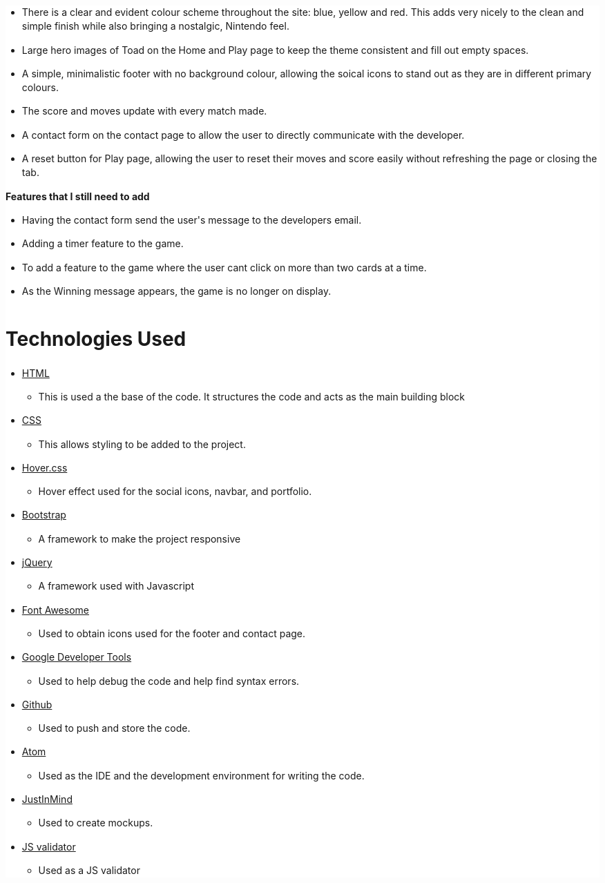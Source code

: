 - There is a clear and evident colour scheme throughout the site: blue, yellow and red. This adds very nicely to the clean and simple finish while also bringing a nostalgic, Nintendo feel.

- Large hero images of Toad on the Home and Play page to keep the theme consistent and fill out empty spaces.

- A simple, minimalistic footer with no background colour, allowing the soical icons to stand out as they are in different primary colours.

- The score and moves update with every match made.

- A contact form on the contact page to allow the user to directly communicate with the developer. 

- A reset button for Play page, allowing the user to reset their moves and score easily without refreshing the page or closing the tab.

**Features that I still need to add**

- Having the contact form send the user's message to the developers email.

- Adding a timer feature to the game.

- To add a feature to the game where the user cant click on more than two cards at a time.

- As the Winning message appears, the game is no longer on display.

# Technologies Used

* [HTML](https://developer.mozilla.org/en-US/docs/Web/HTML)
  * This is used a the base of the code. It structures the code and acts as the main building block

* [CSS](https://developer.mozilla.org/en-US/docs/Learn/CSS/First_steps/What_is_CSS)
  * This allows styling to be added to the project.

* [Hover.css](https://developer.mozilla.org/en-US/docs/Web/CSS/@media/hover)
  * Hover effect used for the social icons, navbar, and portfolio.

* [Bootstrap](https://getbootstrap.com/L)
  * A framework to make the project responsive

* [jQuery](https://jquery.com/)
  * A framework used with Javascript

* [Font Awesome](https://fontawesome.com/)
  * Used to obtain icons used for the footer and contact page.

* [Google Developer Tools](https://developers.google.com/web/tools/chrome-devtools)
  * Used to help debug the code and help find syntax errors.

* [Github](https://github.com/)
  * Used to push and store the code.

* [Atom](https://atom.io/)
  * Used as the IDE and the development environment for writing the code.

* [JustInMind](https://www.justinmind.com/)
  * Used to create mockups.

* [JS validator](https://jshint.com/)
  * Used as a JS validator
